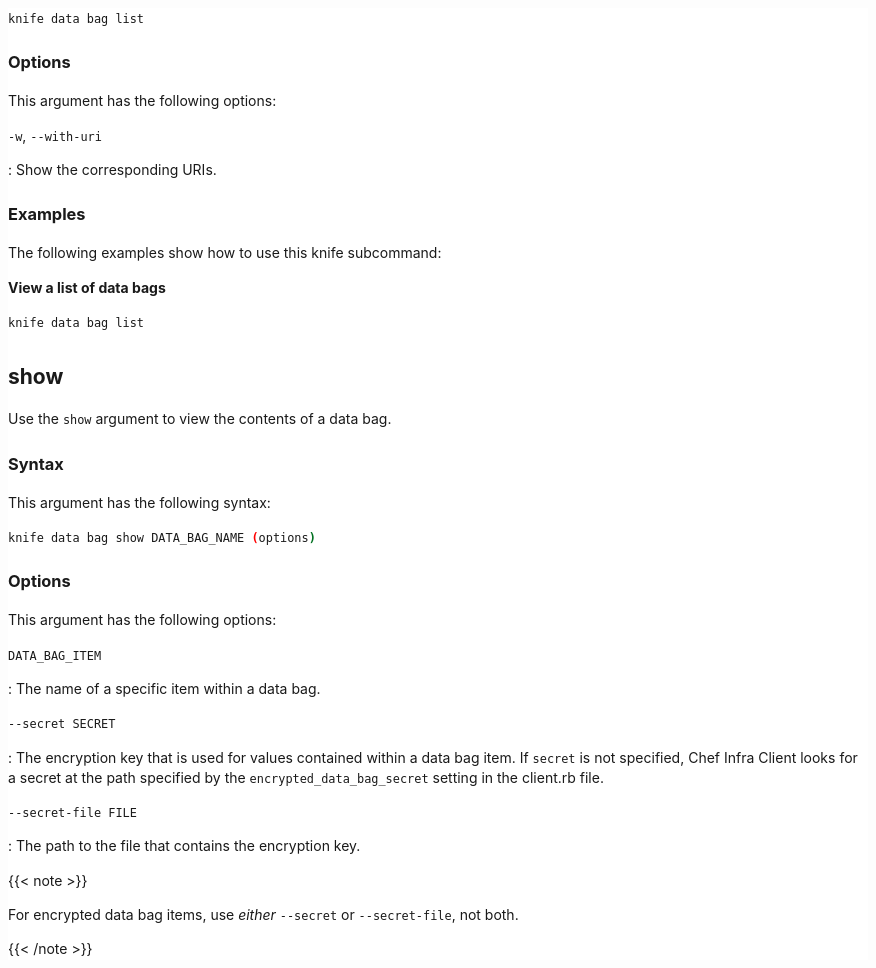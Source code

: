 ``` bash
knife data bag list
```

### Options

This argument has the following options:

`-w`, `--with-uri`

:   Show the corresponding URIs.

### Examples

The following examples show how to use this knife subcommand:

**View a list of data bags**

``` bash
knife data bag list
```

## show

Use the `show` argument to view the contents of a data bag.

### Syntax

This argument has the following syntax:

``` bash
knife data bag show DATA_BAG_NAME (options)
```

### Options

This argument has the following options:

`DATA_BAG_ITEM`

:   The name of a specific item within a data bag.

`--secret SECRET`

:   The encryption key that is used for values contained within a data
    bag item. If `secret` is not specified, Chef Infra Client looks for
    a secret at the path specified by the `encrypted_data_bag_secret`
    setting in the client.rb file.

`--secret-file FILE`

:   The path to the file that contains the encryption key.

{{< note >}}

For encrypted data bag items, use *either* `--secret` or
`--secret-file`, not both.

{{< /note >}}
